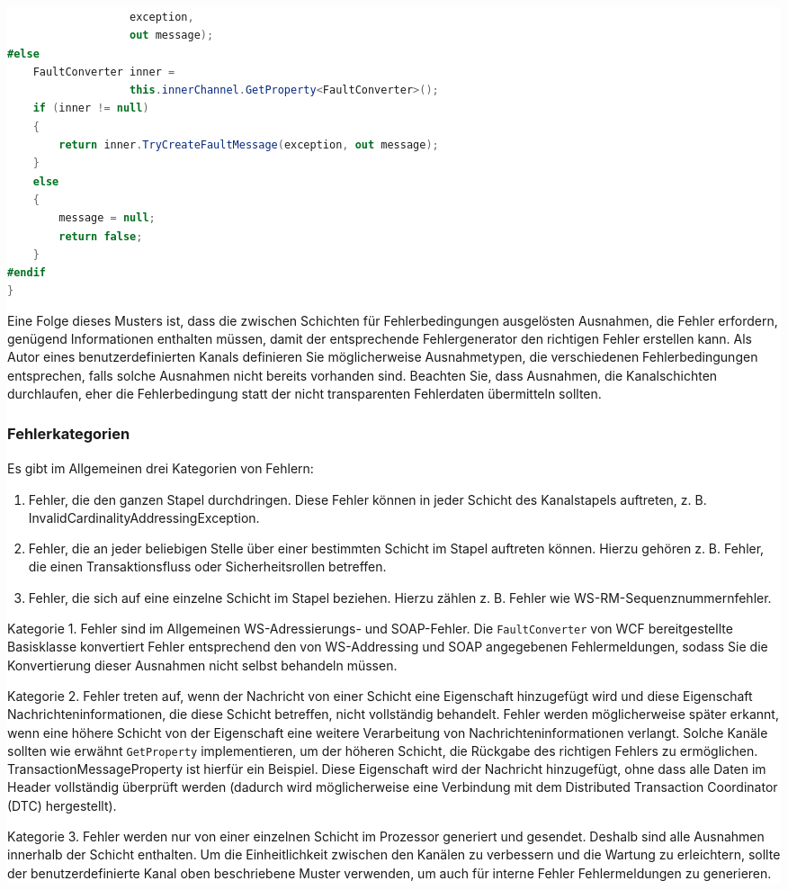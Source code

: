 ```csharp
                   exception,
                   out message);  
#else  
    FaultConverter inner =
                   this.innerChannel.GetProperty<FaultConverter>();  
    if (inner != null)  
    {  
        return inner.TryCreateFaultMessage(exception, out message);  
    }  
    else  
    {  
        message = null;  
        return false;  
    }  
#endif  
}  
```  
  
 Eine Folge dieses Musters ist, dass die zwischen Schichten für Fehlerbedingungen ausgelösten Ausnahmen, die Fehler erfordern, genügend Informationen enthalten müssen, damit der entsprechende Fehlergenerator den richtigen Fehler erstellen kann. Als Autor eines benutzerdefinierten Kanals definieren Sie möglicherweise Ausnahmetypen, die verschiedenen Fehlerbedingungen entsprechen, falls solche Ausnahmen nicht bereits vorhanden sind. Beachten Sie, dass Ausnahmen, die Kanalschichten durchlaufen, eher die Fehlerbedingung statt der nicht transparenten Fehlerdaten übermitteln sollten.  
  
### <a name="fault-categories"></a>Fehlerkategorien  

 Es gibt im Allgemeinen drei Kategorien von Fehlern:  
  
1. Fehler, die den ganzen Stapel durchdringen. Diese Fehler können in jeder Schicht des Kanalstapels auftreten, z.&#160;B. InvalidCardinalityAddressingException.  
  
2. Fehler, die an jeder beliebigen Stelle über einer bestimmten Schicht im Stapel auftreten können. Hierzu gehören z.&#160;B. Fehler, die einen Transaktionsfluss oder Sicherheitsrollen betreffen.  
  
3. Fehler, die sich auf eine einzelne Schicht im Stapel beziehen. Hierzu zählen z.&#160;B. Fehler wie WS-RM-Sequenznummernfehler.  
  
 Kategorie 1. Fehler sind im Allgemeinen WS-Adressierungs- und SOAP-Fehler. Die `FaultConverter` von WCF bereitgestellte Basisklasse konvertiert Fehler entsprechend den von WS-Addressing und SOAP angegebenen Fehlermeldungen, sodass Sie die Konvertierung dieser Ausnahmen nicht selbst behandeln müssen.  
  
 Kategorie 2. Fehler treten auf, wenn der Nachricht von einer Schicht eine Eigenschaft hinzugefügt wird und diese Eigenschaft Nachrichteninformationen, die diese Schicht betreffen, nicht vollständig behandelt. Fehler werden möglicherweise später erkannt, wenn eine höhere Schicht von der Eigenschaft eine weitere Verarbeitung von Nachrichteninformationen verlangt. Solche Kanäle sollten wie erwähnt `GetProperty` implementieren, um der höheren Schicht, die Rückgabe des richtigen Fehlers zu ermöglichen. TransactionMessageProperty ist hierfür ein Beispiel. Diese Eigenschaft wird der Nachricht hinzugefügt, ohne dass alle Daten im Header vollständig überprüft werden (dadurch wird möglicherweise eine Verbindung mit dem Distributed Transaction Coordinator (DTC) hergestellt).  
  
 Kategorie 3. Fehler werden nur von einer einzelnen Schicht im Prozessor generiert und gesendet. Deshalb sind alle Ausnahmen innerhalb der Schicht enthalten. Um die Einheitlichkeit zwischen den Kanälen zu verbessern und die Wartung zu erleichtern, sollte der benutzerdefinierte Kanal oben beschriebene Muster verwenden, um auch für interne Fehler Fehlermeldungen zu generieren.  
  